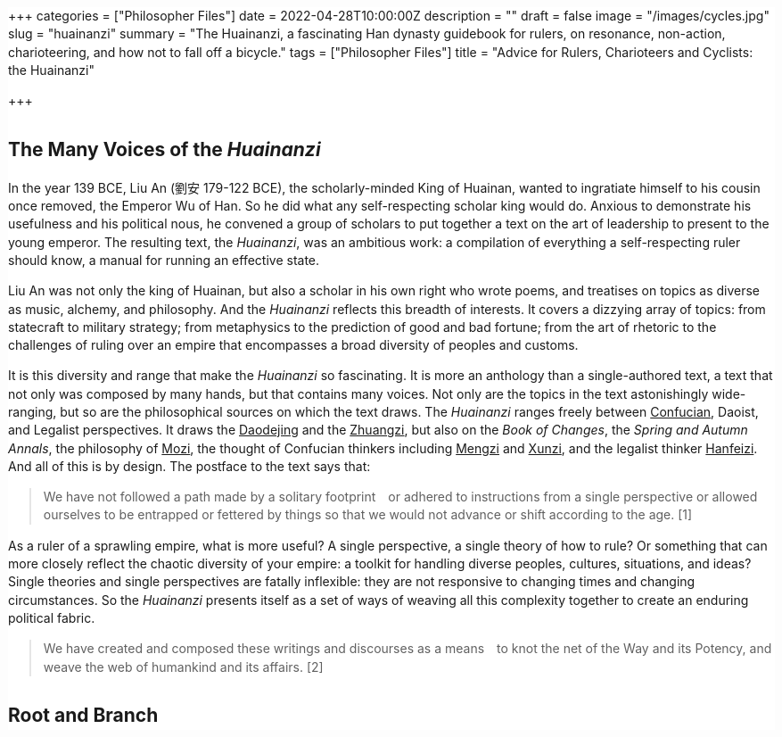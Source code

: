 +++
categories = ["Philosopher Files"]
date = 2022-04-28T10:00:00Z
description = ""
draft = false
image = "/images/cycles.jpg"
slug = "huainanzi"
summary = "The Huainanzi, a fascinating Han dynasty guidebook for rulers, on resonance, non-action, charioteering, and how not to fall off a bicycle."
tags = ["Philosopher Files"]
title = "Advice for Rulers, Charioteers and Cyclists: the Huainanzi"

+++

## The Many Voices of the *Huainanzi*

In the year 139 BCE, Liu An (劉安 179-122 BCE), the scholarly-minded King of Huainan, wanted to ingratiate himself to his cousin once removed, the  Emperor Wu of Han. So he did what any self-respecting scholar king would do. Anxious to demonstrate his usefulness and his political nous, he  convened a group of scholars to put together a text on the art of  leadership to present to the young emperor. The resulting text, the *Huainanzi*, was an ambitious work: a compilation of everything a self-respecting  ruler should know, a manual for running an effective state.

Liu An was not only the king of Huainan, but also a scholar in his own right  who wrote poems, and treatises on topics as diverse as music, alchemy,  and philosophy. And the *Huainanzi* reflects this breadth of  interests. It covers a dizzying array of topics: from statecraft to  military strategy; from metaphysics to the prediction of good and bad  fortune; from the art of rhetoric to the challenges of ruling over an  empire that encompasses a broad diversity of peoples and customs.

It is this diversity and range that make the *Huainanzi* so fascinating. It is more an anthology than a single-authored text, a  text that not only was composed by many hands, but that contains many  voices. Not  only are the topics in the text astonishingly wide-ranging, but so are the philosophical sources on which the text draws. The *Huainanzi* ranges freely between [Confucian](/confucius), Daoist, and Legalist perspectives. It draws the [Daodejing](/laozi) and the [Zhuangzi](/zhuangzi), but also on the *Book of Changes*, the *Spring and Autumn Annals*, the philosophy of [Mozi](/mozi/), the thought of Confucian thinkers including [Mengzi](/mencius) and [Xunzi](/xunzi), and the legalist thinker [Hanfeizi](/han-fei). And all of this is by design. The postface to the text says that:

> We have not followed a path made by a solitary footprint or adhered to instructions from a single perspective or allowed ourselves to be entrapped or fettered by things so that we would not advance or shift according to the age. [1]

As a ruler of a sprawling empire, what is more useful? A single  perspective, a single theory of how to rule? Or something that can more  closely reflect the chaotic diversity of your empire: a toolkit for  handling diverse peoples, cultures, situations, and ideas? Single  theories and single perspectives are fatally inflexible: they are not  responsive to changing times and changing circumstances. So the *Huainanzi* presents itself as a set of ways of weaving all this complexity together to create an enduring political fabric.

> We have created and composed these writings and discourses as a means to knot the net of the Way and its Potency, and weave the web of humankind and its affairs. [2]

## Root and Branch
